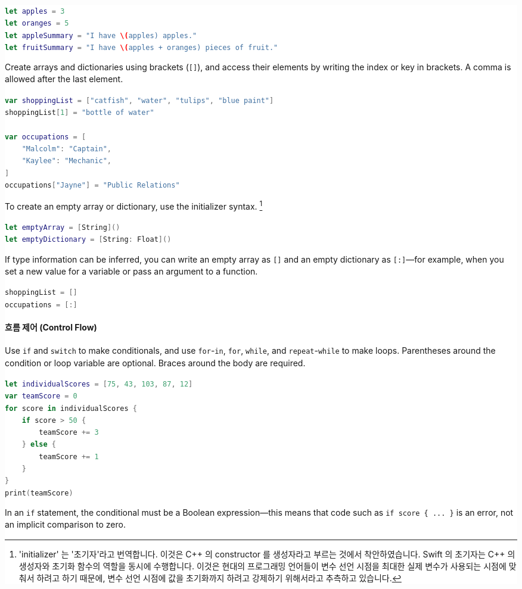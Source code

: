 ```swift
let apples = 3
let oranges = 5
let appleSummary = "I have \(apples) apples."
let fruitSummary = "I have \(apples + oranges) pieces of fruit."
```

Create arrays and dictionaries using brackets (`[]`), and access their elements by writing the index or key in brackets. A comma is allowed after the last element.

```swift
var shoppingList = ["catfish", "water", "tulips", "blue paint"]
shoppingList[1] = "bottle of water"
 
var occupations = [
    "Malcolm": "Captain",
    "Kaylee": "Mechanic",
]
occupations["Jayne"] = "Public Relations"
```

To create an empty array or dictionary, use the initializer syntax. [^initializer]

```swift
let emptyArray = [String]()
let emptyDictionary = [String: Float]()
```

If type information can be inferred, you can write an empty array as `[]` and an empty dictionary as `[:]`—for example, when you set a new value for a variable or pass an argument to a function.

```swift
shoppingList = []
occupations = [:]
```

#### 흐름 제어 (Control Flow)

Use `if` and `switch` to make conditionals, and use `for`-`in`, `for`, `while`, and `repeat`-`while` to make loops. Parentheses around the condition or loop variable are optional. Braces around the body are required.

```swift
let individualScores = [75, 43, 103, 87, 12]
var teamScore = 0
for score in individualScores {
    if score > 50 {
        teamScore += 3
    } else {
        teamScore += 1
    }
}
print(teamScore)
```

In an `if` statement, the conditional must be a Boolean expression—this means that code such as `if score { ... }` is an error, not an implicit comparison to zero.


[^initializer]: 'initializer' 는 '초기자'라고 번역합니다. 이것은 C++ 의 constructor 를 생성자라고 부르는 것에서 착안하였습니다. Swift 의 초기자는 C++ 의 생성자와 초기화 함수의 역할을 동시에 수행합니다. 이것은 현대의 프로그래밍 언어들이 변수 선언 시점을 최대한 실제 변수가 사용되는 시점에 맞춰서 하려고 하기 때문에, 변수 선언 시점에 값을 초기화까지 하려고 강제하기 위해서라고 추측하고 있습니다.
[^deinitializer]: 'deinitializer' 단어는 도저히 뭐라고 번역해야할 지 몰라서 일단은 '정리자'라고 번역합니다. 구글 번역도 번역을 포기한 단어같습니다. 실제로 Swift 는 메모리 관리를 ARC 가 해주기 때문에 따로 정리할 일이 없어서 사용할 일이 거의 없는 것 같습니다. 
[^method]: 'method' 는 멤버 함수의 의미도 있지만 일단 메소드라고 그대로 씁니다. 메소드는 특정 클래스나 구조체 처럼 어떤 객체에 속해있다는 점에서 일반 함수와 구분됩니다.
[^error]: Swift 에서는 예외 (Exception) 라는 표현 대신에 오류 (Error) 라는 표현을 씁니다. 일단 혼동을 막기 위해 에러라고 번역합니다.
[^adopt]: 일단 'adopt' 라는 표현을 '따른다'라고 번역합니다. Swift 에서는 클래스는 상위 클래스로부터 상속 받는다는 표현을 사용하고 프로토콜의 경우 따른다는 표현으로 구분합니다. 프로토콜을 따르는 것은 C++ 에서  순수 추상 클래스 중의 하나인 프로토콜 클래스를 상속받는 것과 유사한 개념입니다.
[^raw]: 'raw value' 는 마음에는 안들지만 일단 '원시 값' 으로 번역합니다. 나중에 더 좋은 단어가 생각나면 바꿀 예정입니다.